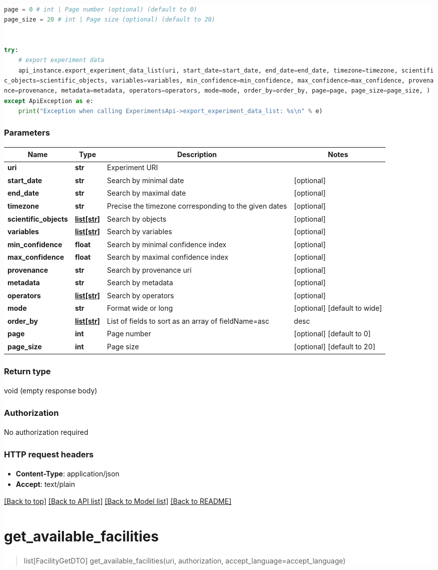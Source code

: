 ```python
page = 0 # int | Page number (optional) (default to 0)
page_size = 20 # int | Page size (optional) (default to 20)


try:
    # export experiment data
    api_instance.export_experiment_data_list(uri, start_date=start_date, end_date=end_date, timezone=timezone, scientific_objects=scientific_objects, variables=variables, min_confidence=min_confidence, max_confidence=max_confidence, provenance=provenance, metadata=metadata, operators=operators, mode=mode, order_by=order_by, page=page, page_size=page_size, )
except ApiException as e:
    print("Exception when calling ExperimentsApi->export_experiment_data_list: %s\n" % e)
```

### Parameters

Name | Type | Description  | Notes
------------- | ------------- | ------------- | -------------
 **uri** | **str**| Experiment URI | 
 **start_date** | **str**| Search by minimal date | [optional] 
 **end_date** | **str**| Search by maximal date | [optional] 
 **timezone** | **str**| Precise the timezone corresponding to the given dates | [optional] 
 **scientific_objects** | [**list[str]**](str.md)| Search by objects | [optional] 
 **variables** | [**list[str]**](str.md)| Search by variables | [optional] 
 **min_confidence** | **float**| Search by minimal confidence index | [optional] 
 **max_confidence** | **float**| Search by maximal confidence index | [optional] 
 **provenance** | **str**| Search by provenance uri | [optional] 
 **metadata** | **str**| Search by metadata | [optional] 
 **operators** | [**list[str]**](str.md)| Search by operators | [optional] 
 **mode** | **str**| Format wide or long | [optional] [default to wide]
 **order_by** | [**list[str]**](str.md)| List of fields to sort as an array of fieldName&#x3D;asc|desc | [optional] 
 **page** | **int**| Page number | [optional] [default to 0]
 **page_size** | **int**| Page size | [optional] [default to 20]


### Return type

void (empty response body)

### Authorization

No authorization required

### HTTP request headers

 - **Content-Type**: application/json
 - **Accept**: text/plain

[[Back to top]](#) [[Back to API list]](../README.md#documentation-for-api-endpoints) [[Back to Model list]](../README.md#documentation-for-models) [[Back to README]](../README.md)

# **get_available_facilities**
> list[FacilityGetDTO] get_available_facilities(uri, authorization, accept_language=accept_language)
